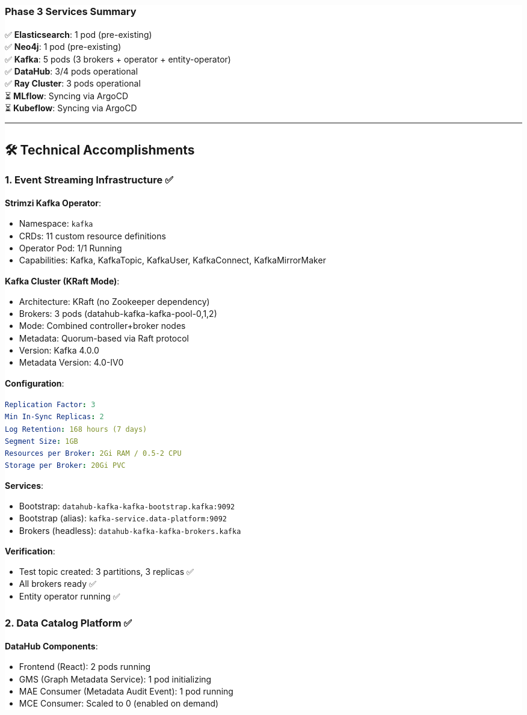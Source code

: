 ### Phase 3 Services Summary
✅ **Elasticsearch**: 1 pod (pre-existing)  
✅ **Neo4j**: 1 pod (pre-existing)  
✅ **Kafka**: 5 pods (3 brokers + operator + entity-operator)  
✅ **DataHub**: 3/4 pods operational  
✅ **Ray Cluster**: 3 pods operational  
⏳ **MLflow**: Syncing via ArgoCD  
⏳ **Kubeflow**: Syncing via ArgoCD  

---

## 🛠️ Technical Accomplishments

### 1. Event Streaming Infrastructure ✅

**Strimzi Kafka Operator**:
- Namespace: `kafka`
- CRDs: 11 custom resource definitions
- Operator Pod: 1/1 Running
- Capabilities: Kafka, KafkaTopic, KafkaUser, KafkaConnect, KafkaMirrorMaker

**Kafka Cluster (KRaft Mode)**:
- Architecture: KRaft (no Zookeeper dependency)
- Brokers: 3 pods (datahub-kafka-kafka-pool-0,1,2)
- Mode: Combined controller+broker nodes
- Metadata: Quorum-based via Raft protocol
- Version: Kafka 4.0.0
- Metadata Version: 4.0-IV0

**Configuration**:
```yaml
Replication Factor: 3
Min In-Sync Replicas: 2
Log Retention: 168 hours (7 days)
Segment Size: 1GB
Resources per Broker: 2Gi RAM / 0.5-2 CPU
Storage per Broker: 20Gi PVC
```

**Services**:
- Bootstrap: `datahub-kafka-kafka-bootstrap.kafka:9092`
- Bootstrap (alias): `kafka-service.data-platform:9092`
- Brokers (headless): `datahub-kafka-kafka-brokers.kafka`

**Verification**:
- Test topic created: 3 partitions, 3 replicas ✅
- All brokers ready ✅
- Entity operator running ✅

### 2. Data Catalog Platform ✅

**DataHub Components**:
- Frontend (React): 2 pods running
- GMS (Graph Metadata Service): 1 pod initializing
- MAE Consumer (Metadata Audit Event): 1 pod running
- MCE Consumer: Scaled to 0 (enabled on demand)
